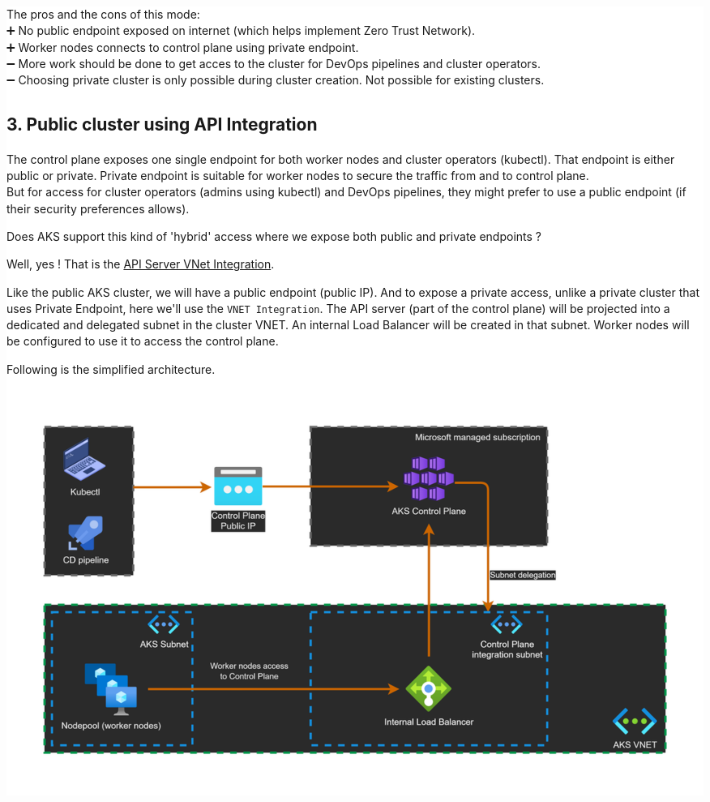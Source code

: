 The pros and the cons of this mode:  
➕ No public endpoint exposed on internet (which helps implement Zero Trust Network).  
➕ Worker nodes connects to control plane using private endpoint.  
➖ More work should be done to get acces to the cluster for DevOps pipelines and cluster operators.  
➖ Choosing private cluster is only possible during cluster creation. Not possible for existing clusters.

## 3. Public cluster using API Integration

The control plane exposes one single endpoint for both worker nodes and cluster operators (kubectl). That endpoint is either public or private. 
Private endpoint is suitable for worker nodes to secure the traffic from and to control plane.  
But for access for cluster operators (admins using kubectl) and DevOps pipelines, they might prefer to use a public endpoint (if their security preferences allows).  

Does AKS support this kind of 'hybrid' access where we expose both public and private endpoints ?  

Well, yes ! That is the [API Server VNet Integration](https://learn.microsoft.com/en-us/azure/aks/api-server-vnet-integration).

Like the public AKS cluster, we will have a public endpoint (public IP). And to expose a private access, unlike a private cluster that uses Private Endpoint, here we'll use the `VNET Integration`.
The API server (part of the control plane) will be projected into a dedicated and delegated subnet in the cluster VNET. An internal Load Balancer will be created in that subnet. Worker nodes will be configured to use it to access the control plane.  

Following is the simplified architecture.

<img src="images\architecture_public_cluster_vnet_integration.png">
